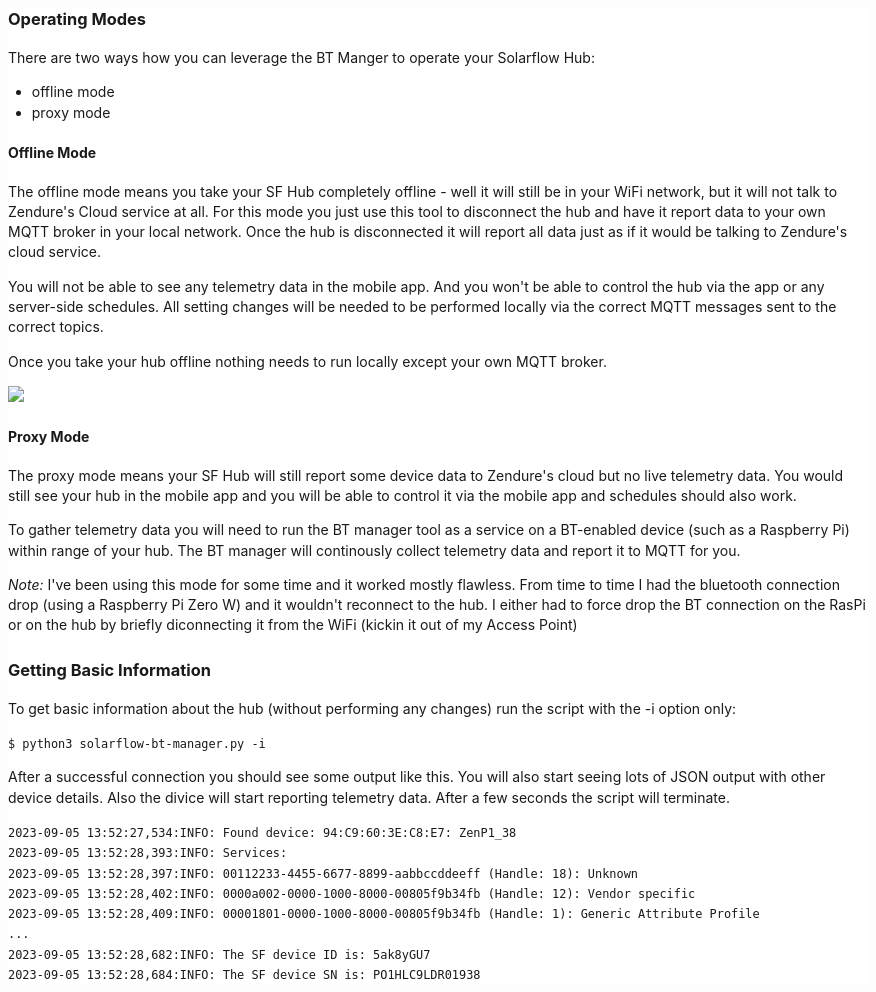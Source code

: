 ### Operating Modes
There are two ways how you can leverage the BT Manger to operate your Solarflow Hub:

- offline mode
- proxy mode

#### Offline Mode
The offline mode means you take your SF Hub completely offline - well it will still be in your WiFi network, but it will not talk to Zendure's Cloud service at all.
For this mode you just use this tool to disconnect the hub and have it report data to your own MQTT broker in your local network.
Once the hub is disconnected it will report all data just as if it would be talking to Zendure's cloud service.

You will not be able to see any telemetry data in the mobile app. And you won't be able to control the hub via the app or any server-side schedules.
All setting changes will be needed to be performed locally via the correct MQTT messages sent to the correct topics.

Once you take your hub offline nothing needs to run locally except your own MQTT broker.

<img src="img/sf-hub-offline.jpeg" width="250px" />

#### Proxy Mode
The proxy mode means your SF Hub will still report some device data to Zendure's cloud but no live telemetry data. You would still see your hub in the mobile app and you will be able to control it via the mobile app and schedules should also work.

To gather telemetry data you will need to run the BT manager tool as a service on a BT-enabled device (such as a Raspberry Pi) within range of your hub. The BT manager will continously collect telemetry data and report it to MQTT for you.

*Note:* I've been using this mode for some time and it worked mostly flawless. From time to time I had the bluetooth connection drop (using a Raspberry Pi Zero W) and it wouldn't reconnect to the hub. I either had to force drop the BT connection on the RasPi or on the hub by briefly diconnecting it from the WiFi (kickin it out of my Access Point)

### Getting Basic Information
To get basic information about the hub (without performing any changes) run the script with the -i option only:

```
$ python3 solarflow-bt-manager.py -i
```

After a successful connection you should see some output like this. You will also start seeing lots of JSON output with other device details. Also the divice will start reporting telemetry data. After a few seconds the script will terminate.

```
2023-09-05 13:52:27,534:INFO: Found device: 94:C9:60:3E:C8:E7: ZenP1_38
2023-09-05 13:52:28,393:INFO: Services:
2023-09-05 13:52:28,397:INFO: 00112233-4455-6677-8899-aabbccddeeff (Handle: 18): Unknown
2023-09-05 13:52:28,402:INFO: 0000a002-0000-1000-8000-00805f9b34fb (Handle: 12): Vendor specific
2023-09-05 13:52:28,409:INFO: 00001801-0000-1000-8000-00805f9b34fb (Handle: 1): Generic Attribute Profile
...
2023-09-05 13:52:28,682:INFO: The SF device ID is: 5ak8yGU7
2023-09-05 13:52:28,684:INFO: The SF device SN is: PO1HLC9LDR01938
```
